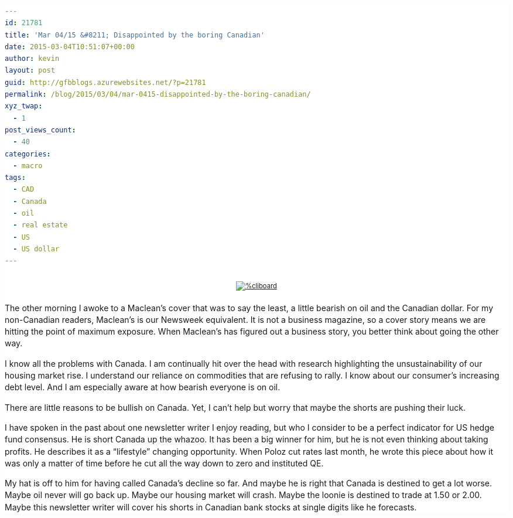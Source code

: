 ```yaml
---
id: 21781
title: 'Mar 04/15 &#8211; Disappointed by the boring Canadian'
date: 2015-03-04T10:51:07+00:00
author: kevin
layout: post
guid: http://gfbblogs.azurewebsites.net/?p=21781
permalink: /blog/2015/03/04/mar-0415-disappointed-by-the-boring-canadian/
xyz_twap:
  - 1
post_views_count:
  - 40
categories:
  - macro
tags:
  - CAD
  - Canada
  - oil
  - real estate
  - US
  - US dollar
---
```

<div style="width: image width px; font-size: 80%; text-align: center;">
  <a href="http://themacrotourist.com/pictures/Azure/loonieMar0415.png"><img class="size-full wp-image-14271" style="padding-top: 1.0em;padding-bottom: 0.5em;" alt="%cliboard" src="http://themacrotourist.com/pictures/Azure/loonieMar0415.png" width="400" height="500" /></a>
</div>

The other morning I awoke to a Maclean&#8217;s cover that was to say the least, a little bearish on oil and the Canadian dollar. For my non-Canadian readers, Maclean&#8217;s is our Newsweek equivalent. It is not a business magazine, so a cover story means we are hitting the point of maximum exposure. When Maclean&#8217;s has figured out a business story, you better think about going the other way.

I know all the problems with Canada. I am continually hit over the head with research highlighting the unsustainability of our housing market rise. I understand our reliance on commodities that are refusing to rally. I know about our consumer&#8217;s increasing debt level. And I am especially aware at how bearish everyone is on oil.

There are little reasons to be bullish on Canada. Yet, I can&#8217;t help but worry that maybe the shorts are pushing their luck.

I have spoken in the past about one newsletter writer I enjoy reading, but who I consider to be a perfect indicator for US hedge fund consensus. He is short Canada up the whazoo. It has been a big winner for him, but he is not even thinking about taking profits. He describes it as a &#8220;lifestyle&#8221; changing opportunity. When Poloz cut rates last month, he wrote this piece about how it was only a matter of time before he cut all the way down to zero and instituted QE. 

My hat is off to him for having called Canada&#8217;s decline so far. And maybe he is right that Canada is destined to get a lot worse. Maybe oil never will go back up. Maybe our housing market will crash. Maybe the loonie is destined to trade at 1.50 or 2.00. Maybe this newsletter writer will cover his shorts in Canadian bank stocks at single digits like he forecasts.
